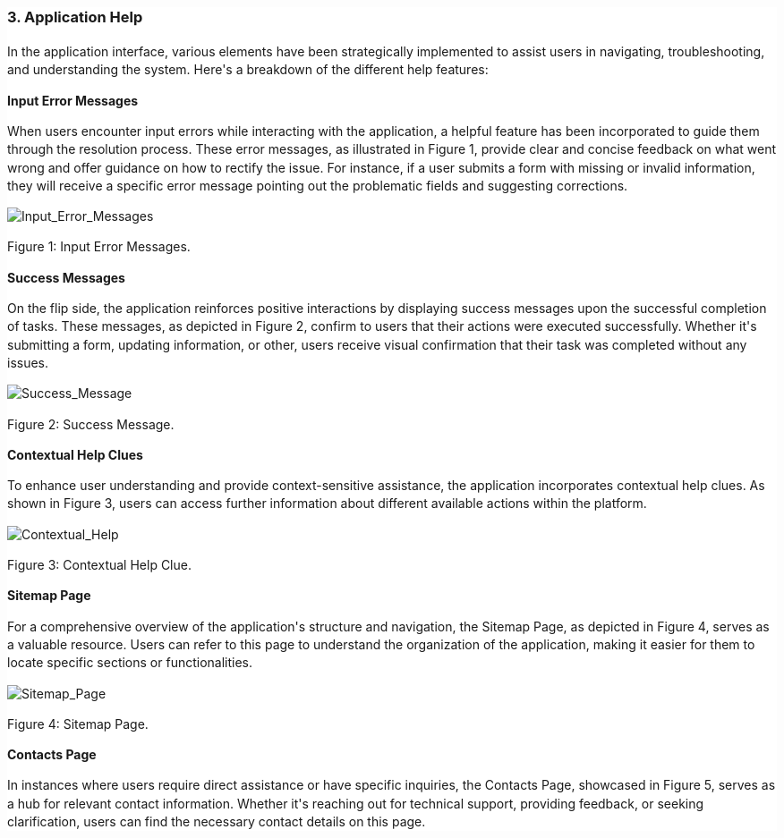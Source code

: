 ### 3. Application Help

In the application interface, various elements have been strategically implemented to assist users in navigating, troubleshooting, and understanding the system. Here's a breakdown of the different help features:

**Input Error Messages**

When users encounter input errors while interacting with the application, a helpful feature has been incorporated to guide them through the resolution process. These error messages, as illustrated in Figure 1, provide clear and concise feedback on what went wrong and offer guidance on how to rectify the issue. For instance, if a user submits a form with missing or invalid information, they will receive a specific error message pointing out the problematic fields and suggesting corrections.

![Input_Error_Messages](https://git.fe.up.pt/lbaw/lbaw2324/lbaw2356/-/raw/main/artefacts/pa/images/input_error_messages.png) 

Figure 1: Input Error Messages.

**Success Messages**

On the flip side, the application reinforces positive interactions by displaying success messages upon the successful completion of tasks. These messages, as depicted in Figure 2, confirm to users that their actions were executed successfully. Whether it's submitting a form, updating information, or other, users receive visual confirmation that their task was completed without any issues.

![Success_Message](https://git.fe.up.pt/lbaw/lbaw2324/lbaw2356/-/raw/main/artefacts/pa/images/success_message.png) 

Figure 2: Success Message.

**Contextual Help Clues**

To enhance user understanding and provide context-sensitive assistance, the application incorporates contextual help clues. As shown in Figure 3, users can access further information about different available actions within the platform.

![Contextual_Help](https://git.fe.up.pt/lbaw/lbaw2324/lbaw2356/-/raw/main/artefacts/pa/images/contextual_help.png) 

Figure 3: Contextual Help Clue.

**Sitemap Page**

For a comprehensive overview of the application's structure and navigation, the Sitemap Page, as depicted in Figure 4, serves as a valuable resource. Users can refer to this page to understand the organization of the application, making it easier for them to locate specific sections or functionalities.

![Sitemap_Page](https://git.fe.up.pt/lbaw/lbaw2324/lbaw2356/-/raw/main/artefacts/pa/images/sitemap_page.png) 

Figure 4: Sitemap Page.

**Contacts Page**

In instances where users require direct assistance or have specific inquiries, the Contacts Page, showcased in Figure 5, serves as a hub for relevant contact information. Whether it's reaching out for technical support, providing feedback, or seeking clarification, users can find the necessary contact details on this page. 
